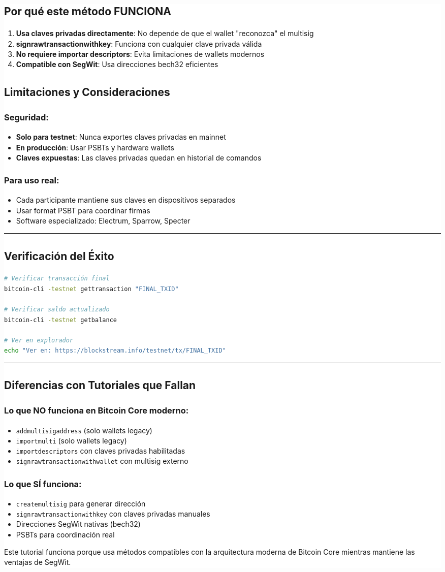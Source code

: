 
## Por qué este método FUNCIONA

1. **Usa claves privadas directamente**: No depende de que el wallet "reconozca" el multisig
2. **signrawtransactionwithkey**: Funciona con cualquier clave privada válida
3. **No requiere importar descriptors**: Evita limitaciones de wallets modernos
4. **Compatible con SegWit**: Usa direcciones bech32 eficientes

## Limitaciones y Consideraciones

### Seguridad:
- **Solo para testnet**: Nunca exportes claves privadas en mainnet
- **En producción**: Usar PSBTs y hardware wallets
- **Claves expuestas**: Las claves privadas quedan en historial de comandos

### Para uso real:
- Cada participante mantiene sus claves en dispositivos separados
- Usar format PSBT para coordinar firmas
- Software especializado: Electrum, Sparrow, Specter

---

## Verificación del Éxito

```bash
# Verificar transacción final
bitcoin-cli -testnet gettransaction "FINAL_TXID"

# Verificar saldo actualizado
bitcoin-cli -testnet getbalance

# Ver en explorador
echo "Ver en: https://blockstream.info/testnet/tx/FINAL_TXID"
```

---

## Diferencias con Tutoriales que Fallan

### Lo que NO funciona en Bitcoin Core moderno:
- `addmultisigaddress` (solo wallets legacy)
- `importmulti` (solo wallets legacy)  
- `importdescriptors` con claves privadas habilitadas
- `signrawtransactionwithwallet` con multisig externo

### Lo que SÍ funciona:
- `createmultisig` para generar dirección
- `signrawtransactionwithkey` con claves privadas manuales
- Direcciones SegWit nativas (bech32)
- PSBTs para coordinación real

Este tutorial funciona porque usa métodos compatibles con la arquitectura moderna de Bitcoin Core mientras mantiene las ventajas de SegWit.